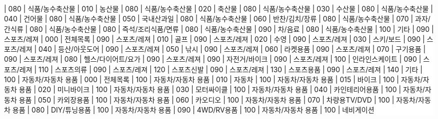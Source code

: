 | 080 | 식품/농수축산물		| 010 | 농산물
| 080 | 식품/농수축산물		| 020 | 축산물
| 080 | 식품/농수축산물		| 030 | 수산물
| 080 | 식품/농수축산물		| 040 | 건어물
| 080 | 식품/농수축산물		| 050 | 국내산과일
| 080 | 식품/농수축산물		| 060 | 반찬/김치/장류
| 080 | 식품/농수축산물		| 070 | 과자/간식류
| 080 | 식품/농수축산물		| 080 | 즉석/조리식품/면류
| 080 | 식품/농수축산물		| 090 | 차/음료
| 080 | 식품/농수축산물		| 100 | 기타
| 090 | 스포츠/레져			| 000 | 전체목록
| 090 | 스포츠/레져			| 010 | 골프
| 090 | 스포츠/레져			| 020 | 수영
| 090 | 스포츠/레져			| 030 | 스키/보드
| 090 | 스포츠/레져			| 040 | 등산/아웃도어
| 090 | 스포츠/레져			| 050 | 낚시
| 090 | 스포츠/레져			| 060 | 라켓용품
| 090 | 스포츠/레져			| 070 | 구기용품
| 090 | 스포츠/레져			| 080 | 헬스/다이어트/요가
| 090 | 스포츠/레져			| 090 | 자전거/바이크
| 090 | 스포츠/레져			| 100 | 인라인스케이트
| 090 | 스포츠/레져			| 110 | 스포츠의류
| 090 | 스포츠/레져			| 120 | 스포츠신발
| 090 | 스포츠/레져			| 130 | 스포츠용품
| 090 | 스포츠/레져			| 140 | 기타
| 100 | 자동차/자동차 용품		| 000 | 전체목록
| 100 | 자동차/자동차 용품		| 010 | 자동차
| 100 | 자동차/자동차 용품		| 015 | 바이크
| 100 | 자동차/자동차 용품		| 020 | 미니바이크
| 100 | 자동차/자동차 용품		| 030 | 모터싸이클
| 100 | 자동차/자동차 용품		| 040 | 카인테리어용품
| 100 | 자동차/자동차 용품		| 050 | 카외장용품
| 100 | 자동차/자동차 용품		| 060 | 카오디오
| 100 | 자동차/자동차 용품		| 070 | 차량용TV/DVD
| 100 | 자동차/자동차 용품		| 080 | DIY/튜닝용품
| 100 | 자동차/자동차 용품		| 090 | 4WD/RV용품
| 100 | 자동차/자동차 용품		| 100 | 네비게이션
